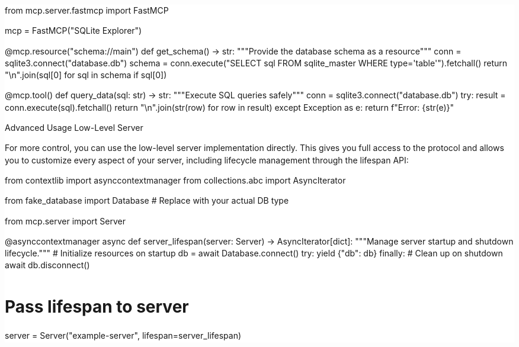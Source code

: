 from mcp.server.fastmcp import FastMCP

mcp = FastMCP("SQLite Explorer")


@mcp.resource("schema://main")
def get_schema() -> str:
    """Provide the database schema as a resource"""
    conn = sqlite3.connect("database.db")
    schema = conn.execute("SELECT sql FROM sqlite_master WHERE type='table'").fetchall()
    return "\n".join(sql[0] for sql in schema if sql[0])


@mcp.tool()
def query_data(sql: str) -> str:
    """Execute SQL queries safely"""
    conn = sqlite3.connect("database.db")
    try:
        result = conn.execute(sql).fetchall()
        return "\n".join(str(row) for row in result)
    except Exception as e:
        return f"Error: {str(e)}"

Advanced Usage
Low-Level Server

For more control, you can use the low-level server implementation directly. This gives you full access to the protocol and allows you to customize every aspect of your server, including lifecycle management through the lifespan API:

from contextlib import asynccontextmanager
from collections.abc import AsyncIterator

from fake_database import Database  # Replace with your actual DB type

from mcp.server import Server


@asynccontextmanager
async def server_lifespan(server: Server) -> AsyncIterator[dict]:
    """Manage server startup and shutdown lifecycle."""
    # Initialize resources on startup
    db = await Database.connect()
    try:
        yield {"db": db}
    finally:
        # Clean up on shutdown
        await db.disconnect()


# Pass lifespan to server
server = Server("example-server", lifespan=server_lifespan)
